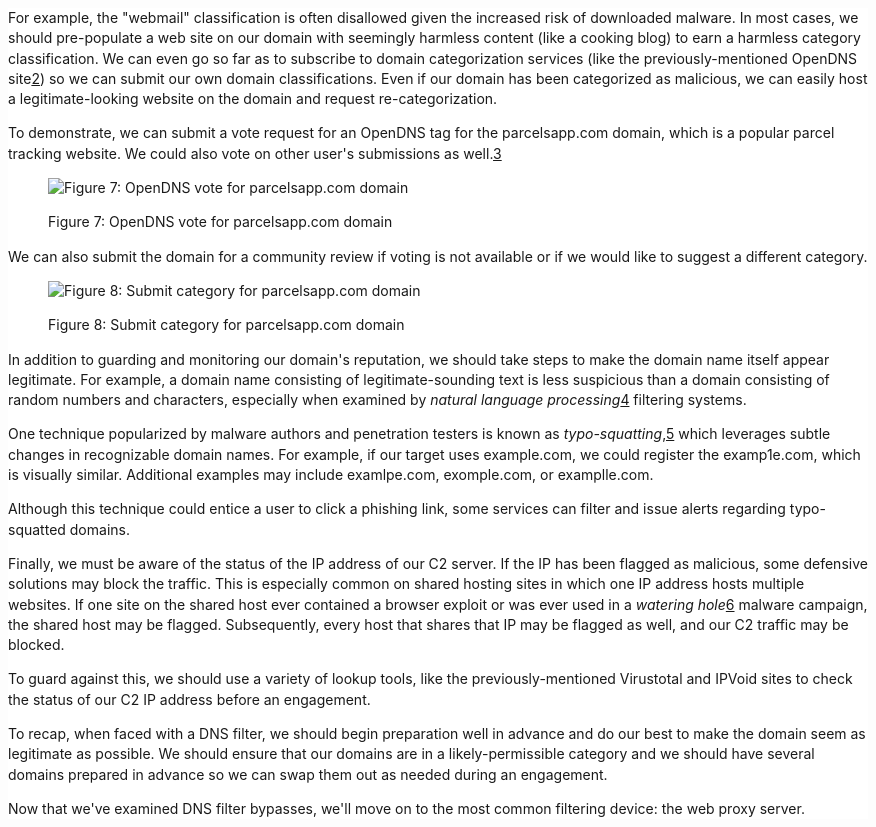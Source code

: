 For example, the "webmail" classification is often disallowed given the increased risk of downloaded malware. In most cases, we should pre-populate a web site on our domain with seemingly harmless content (like a cooking blog) to earn a harmless category classification. We can even go so far as to subscribe to domain categorization services (like the previously-mentioned OpenDNS site[2](https://portal.offsec.com/courses/pen-300-9502/learning/bypassing-network-filters-14699/bypassing-network-filters-14856#fn-local_id_397-2)) so we can submit our own domain classifications. Even if our domain has been categorized as malicious, we can easily host a legitimate-looking website on the domain and request re-categorization.

To demonstrate, we can submit a vote request for an OpenDNS tag for the parcelsapp.com domain, which is a popular parcel tracking website. We could also vote on other user's submissions as well.[3](https://portal.offsec.com/courses/pen-300-9502/learning/bypassing-network-filters-14699/bypassing-network-filters-14856#fn-local_id_397-3)

<figure><img src="https://static.offsec.com/offsec-courses/PEN-300/imgs/ids/ab7ae2e14a280af96d6c87a8a5aff059-ids_opendns_parcel_vote.png" alt="Figure 7: OpenDNS vote for parcelsapp.com domain"><figcaption><p>Figure 7: OpenDNS vote for parcelsapp.com domain</p></figcaption></figure>

We can also submit the domain for a community review if voting is not available or if we would like to suggest a different category.

<figure><img src="https://static.offsec.com/offsec-courses/PEN-300/imgs/ids/d9ed92d0499945910304520eab5600d7-ids_opendns_parcel_submit.png" alt="Figure 8: Submit category for parcelsapp.com domain"><figcaption><p>Figure 8: Submit category for parcelsapp.com domain</p></figcaption></figure>



In addition to guarding and monitoring our domain's reputation, we should take steps to make the domain name itself appear legitimate. For example, a domain name consisting of legitimate-sounding text is less suspicious than a domain consisting of random numbers and characters, especially when examined by _natural language processing_[4](https://portal.offsec.com/courses/pen-300-9502/learning/bypassing-network-filters-14699/bypassing-network-filters-14856#fn-local_id_397-4) filtering systems.

One technique popularized by malware authors and penetration testers is known as _typo-squatting_,[5](https://portal.offsec.com/courses/pen-300-9502/learning/bypassing-network-filters-14699/bypassing-network-filters-14856#fn-local_id_397-5) which leverages subtle changes in recognizable domain names. For example, if our target uses example.com, we could register the examp1e.com, which is visually similar. Additional examples may include examlpe.com, exomple.com, or examplle.com.

Although this technique could entice a user to click a phishing link, some services can filter and issue alerts regarding typo-squatted domains.

Finally, we must be aware of the status of the IP address of our C2 server. If the IP has been flagged as malicious, some defensive solutions may block the traffic. This is especially common on shared hosting sites in which one IP address hosts multiple websites. If one site on the shared host ever contained a browser exploit or was ever used in a _watering hole_[6](https://portal.offsec.com/courses/pen-300-9502/learning/bypassing-network-filters-14699/bypassing-network-filters-14856#fn-local_id_397-6) malware campaign, the shared host may be flagged. Subsequently, every host that shares that IP may be flagged as well, and our C2 traffic may be blocked.

To guard against this, we should use a variety of lookup tools, like the previously-mentioned Virustotal and IPVoid sites to check the status of our C2 IP address before an engagement.

To recap, when faced with a DNS filter, we should begin preparation well in advance and do our best to make the domain seem as legitimate as possible. We should ensure that our domains are in a likely-permissible category and we should have several domains prepared in advance so we can swap them out as needed during an engagement.

Now that we've examined DNS filter bypasses, we'll move on to the most common filtering device: the web proxy server.

